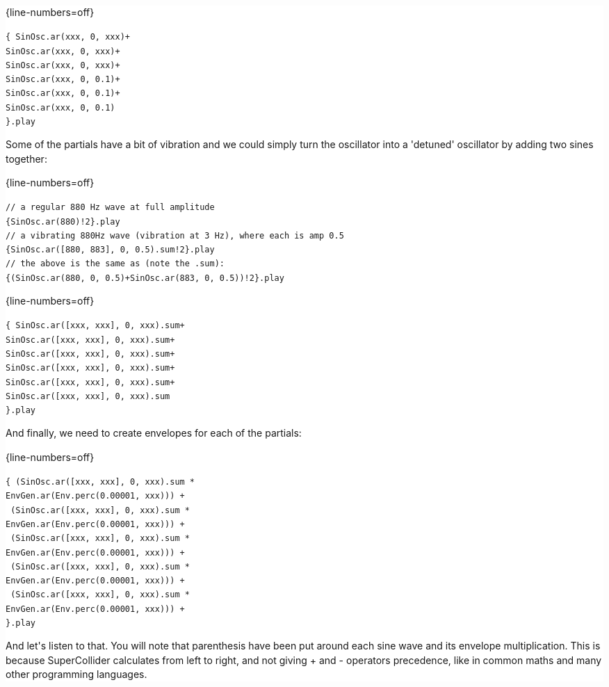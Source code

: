 {line-numbers=off}
~~~~~~~
{ SinOsc.ar(xxx, 0, xxx)+
SinOsc.ar(xxx, 0, xxx)+
SinOsc.ar(xxx, 0, xxx)+
SinOsc.ar(xxx, 0, 0.1)+
SinOsc.ar(xxx, 0, 0.1)+
SinOsc.ar(xxx, 0, 0.1)
}.play
~~~~~~~

Some of the partials have a bit of vibration and we could simply turn the oscillator into a 'detuned' oscillator by adding two sines together:

{line-numbers=off}
~~~~~~~
// a regular 880 Hz wave at full amplitude
{SinOsc.ar(880)!2}.play
// a vibrating 880Hz wave (vibration at 3 Hz), where each is amp 0.5
{SinOsc.ar([880, 883], 0, 0.5).sum!2}.play
// the above is the same as (note the .sum):
{(SinOsc.ar(880, 0, 0.5)+SinOsc.ar(883, 0, 0.5))!2}.play
~~~~~~~

{line-numbers=off}
~~~~~~~
{ SinOsc.ar([xxx, xxx], 0, xxx).sum+
SinOsc.ar([xxx, xxx], 0, xxx).sum+
SinOsc.ar([xxx, xxx], 0, xxx).sum+
SinOsc.ar([xxx, xxx], 0, xxx).sum+
SinOsc.ar([xxx, xxx], 0, xxx).sum+
SinOsc.ar([xxx, xxx], 0, xxx).sum
}.play
~~~~~~~

And finally, we need to create envelopes for each of the partials:

{line-numbers=off}
~~~~~~~
{ (SinOsc.ar([xxx, xxx], 0, xxx).sum *
EnvGen.ar(Env.perc(0.00001, xxx))) +
 (SinOsc.ar([xxx, xxx], 0, xxx).sum *
EnvGen.ar(Env.perc(0.00001, xxx))) +
 (SinOsc.ar([xxx, xxx], 0, xxx).sum *
EnvGen.ar(Env.perc(0.00001, xxx))) +
 (SinOsc.ar([xxx, xxx], 0, xxx).sum *
EnvGen.ar(Env.perc(0.00001, xxx))) +
 (SinOsc.ar([xxx, xxx], 0, xxx).sum *
EnvGen.ar(Env.perc(0.00001, xxx))) +
}.play
~~~~~~~

And let's listen to that. You will note that parenthesis have been put around each sine wave and its envelope multiplication. This is because SuperCollider calculates from left to right, and not giving + and - operators precedence, like in common maths and many other programming languages.
